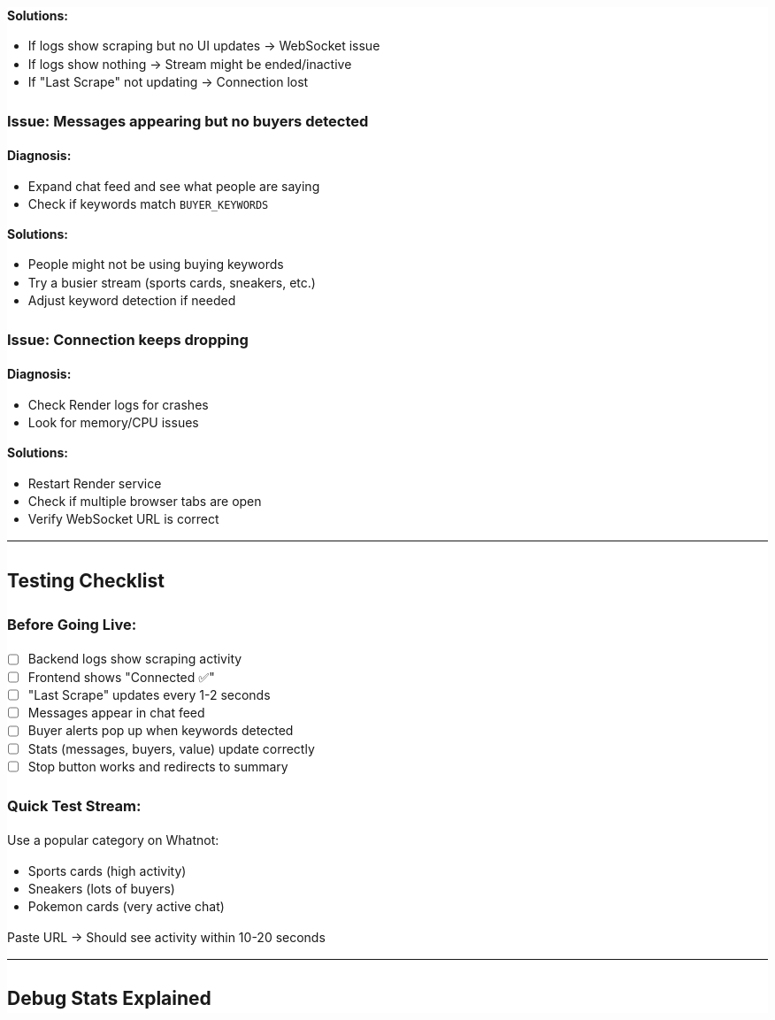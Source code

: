 **Solutions:**
- If logs show scraping but no UI updates → WebSocket issue
- If logs show nothing → Stream might be ended/inactive
- If "Last Scrape" not updating → Connection lost

### Issue: Messages appearing but no buyers detected

**Diagnosis:**
- Expand chat feed and see what people are saying
- Check if keywords match `BUYER_KEYWORDS`

**Solutions:**
- People might not be using buying keywords
- Try a busier stream (sports cards, sneakers, etc.)
- Adjust keyword detection if needed

### Issue: Connection keeps dropping

**Diagnosis:**
- Check Render logs for crashes
- Look for memory/CPU issues

**Solutions:**
- Restart Render service
- Check if multiple browser tabs are open
- Verify WebSocket URL is correct

---

## Testing Checklist

### Before Going Live:

- [ ] Backend logs show scraping activity
- [ ] Frontend shows "Connected ✅"
- [ ] "Last Scrape" updates every 1-2 seconds
- [ ] Messages appear in chat feed
- [ ] Buyer alerts pop up when keywords detected
- [ ] Stats (messages, buyers, value) update correctly
- [ ] Stop button works and redirects to summary

### Quick Test Stream:

Use a popular category on Whatnot:
- Sports cards (high activity)
- Sneakers (lots of buyers)
- Pokemon cards (very active chat)

Paste URL → Should see activity within 10-20 seconds

---

## Debug Stats Explained
